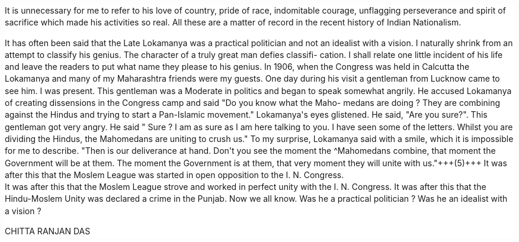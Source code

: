 It is unnecessary for me to refer to his love 
of country, pride of race, indomitable courage, 
unflagging perseverance and spirit of sacrifice 
which made his activities so real. All these 
are a matter of record in the recent history 
of Indian Nationalism.

It has often been said that the Late Lokamanya 
was a practical politician and not an 
idealist with a vision. I naturally shrink 
from an attempt to classify his genius. The 
character of a truly great man defies classifi- 
cation. I shall relate one little incident of 
his life and leave the readers to put what 
name they please to his genius. In 1906, 
when the Congress was held in Calcutta the 
Lokamanya and many of my Maharashtra 
friends were my guests. One day during his 
visit a gentleman from Lucknow came to 
see him. I was present. This gentleman was 
a Moderate in politics and began to speak 
somewhat angrily. He accused Lokamanya 
of creating dissensions in the Congress camp 
and said "Do you know what the Maho- 
medans are doing ? They are combining 
against the Hindus and trying to start a 
Pan-Islamic movement." Lokamanya's eyes 
glistened. He said, "Are you sure?". This 
gentleman got very angry. He said " Sure ? 
I am as sure as I am here talking to you. I 
have seen some of the letters. Whilst you 
are dividing the Hindus, the Mahomedans 
are uniting to crush us." To my surprise, 
Lokamanya said with a smile, which it is 
impossible for me to describe. "Then is 
our deliverance at hand. Don't you see the 
moment the ^Mahomedans combine, that 
moment the Government will be at them. 
The moment the Government is at them, 
that very moment they will unite with us."+++(5)+++ 
It was after this that the Moslem League was 
started in open opposition to the I. N. Congress.  
It was after this that the Moslem 
League strove and worked in perfect unity 
with the I. N. Congress. It was after this 
that the Hindu-Moslem Unity was declared 
a crime in the Punjab. Now we all know. 
Was he a practical politician ? Was he an 
idealist with a vision ? 



CHITTA RANJAN DAS 
